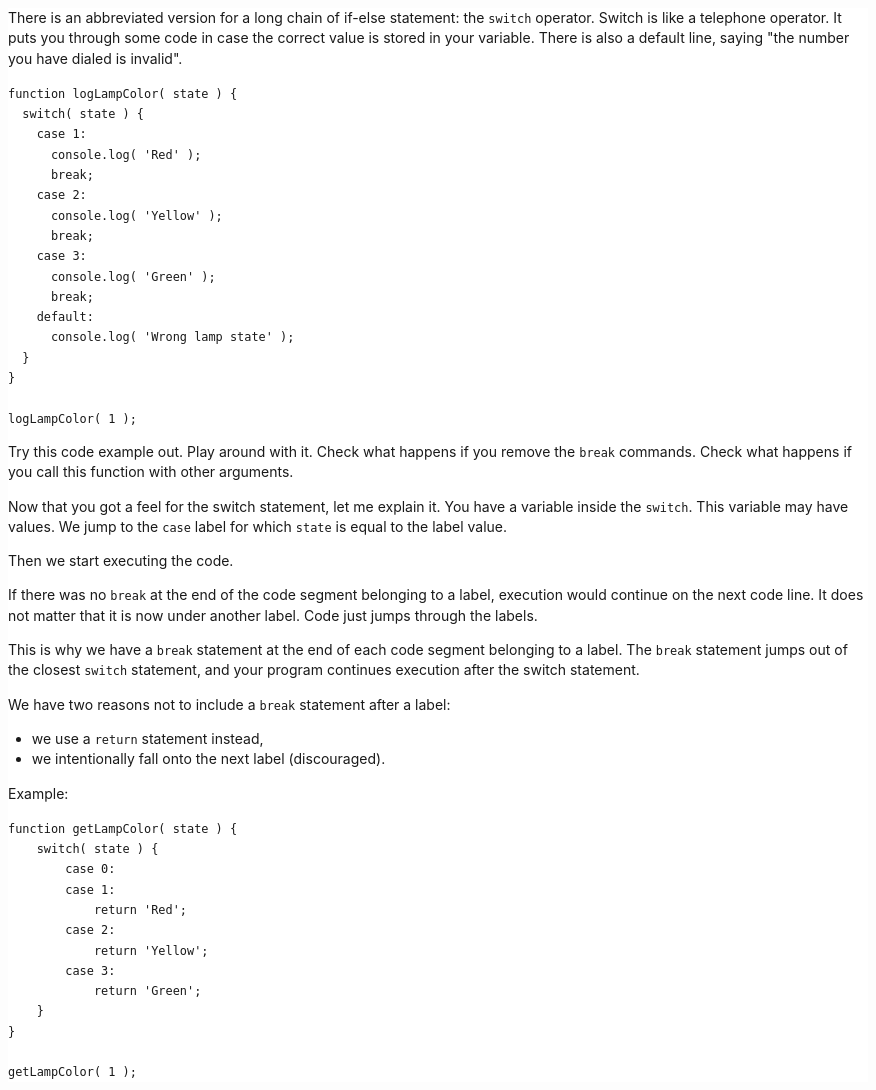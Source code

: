 There is an abbreviated version for a long chain of if-else statement: the `switch` operator. Switch is like a telephone operator. It puts you through some code in case the correct value is stored in your variable. There is also a default line, saying "the number you have dialed is invalid".

```
function logLampColor( state ) {
  switch( state ) {
    case 1:
      console.log( 'Red' );
      break;
    case 2:
      console.log( 'Yellow' );
      break;
    case 3:
      console.log( 'Green' );
      break; 
    default:
      console.log( 'Wrong lamp state' ); 
  }
}

logLampColor( 1 );
```

Try this code example out. Play around with it. Check what happens if you remove the `break` commands. Check what happens if you call this function with other arguments.

Now that you got a feel for the switch statement, let me explain it. You have a variable inside the `switch`. This variable may have values. We jump to the `case` label for which `state` is equal to the label value.

Then we start executing the code.

If there was no `break` at the end of the code segment belonging to a label, execution would continue on the next code line. It does not matter that it is now under another label. Code just jumps through the labels.

This is why we have a `break` statement at the end of each code segment belonging to a label. The `break` statement jumps out of the closest `switch` statement, and your program continues execution after the switch statement.

We have two reasons not to include a `break` statement after a label:

- we use a `return` statement instead,
- we intentionally fall onto the next label (discouraged).

Example:

```
function getLampColor( state ) {
    switch( state ) {
        case 0:
        case 1:
            return 'Red';
        case 2:
            return 'Yellow';
        case 3:
            return 'Green';
    } 
}

getLampColor( 1 );
```
